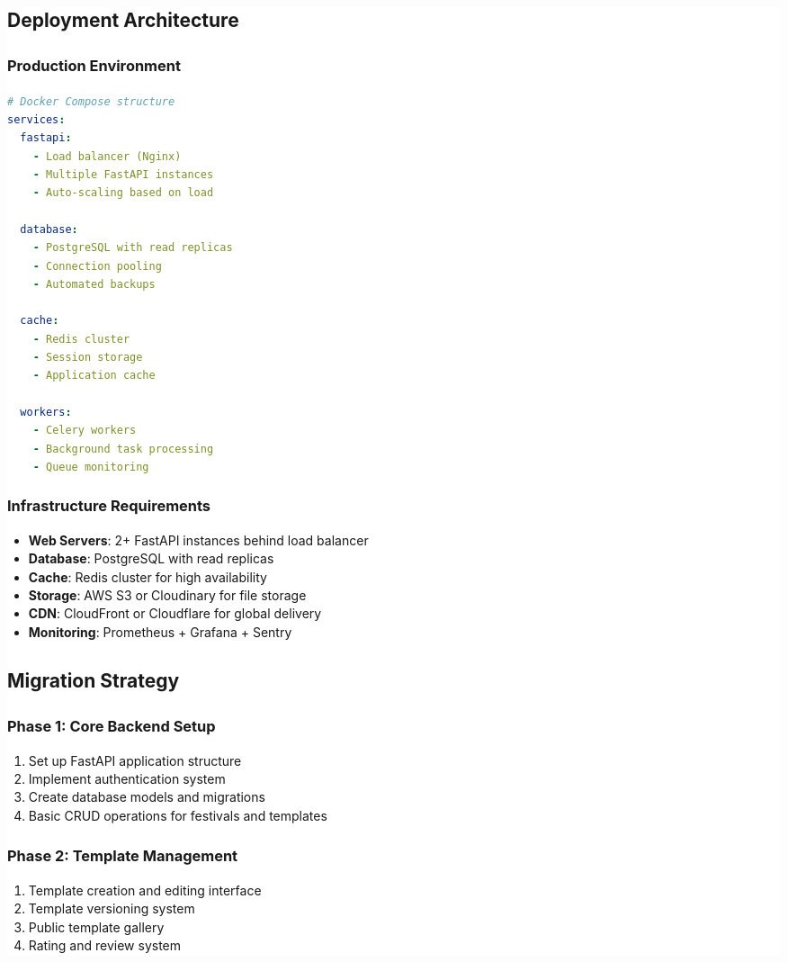 ## Deployment Architecture

### Production Environment
```yaml
# Docker Compose structure
services:
  fastapi:
    - Load balancer (Nginx)
    - Multiple FastAPI instances
    - Auto-scaling based on load
  
  database:
    - PostgreSQL with read replicas
    - Connection pooling
    - Automated backups
  
  cache:
    - Redis cluster
    - Session storage
    - Application cache
  
  workers:
    - Celery workers
    - Background task processing
    - Queue monitoring
```

### Infrastructure Requirements
- **Web Servers**: 2+ FastAPI instances behind load balancer
- **Database**: PostgreSQL with read replicas
- **Cache**: Redis cluster for high availability
- **Storage**: AWS S3 or Cloudinary for file storage
- **CDN**: CloudFront or Cloudflare for global delivery
- **Monitoring**: Prometheus + Grafana + Sentry

## Migration Strategy

### Phase 1: Core Backend Setup
1. Set up FastAPI application structure
2. Implement authentication system
3. Create database models and migrations
4. Basic CRUD operations for festivals and templates

### Phase 2: Template Management
1. Template creation and editing interface
2. Template versioning system
3. Public template gallery
4. Rating and review system
